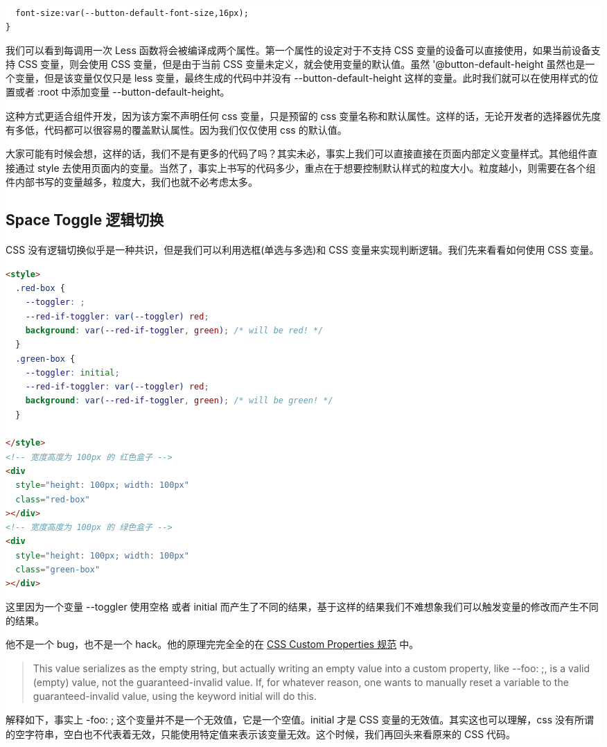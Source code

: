 ```less
  font-size:var(--button-default-font-size,16px);
}
```

我们可以看到每调用一次 Less 函数将会被编译成两个属性。第一个属性的设定对于不支持 CSS 变量的设备可以直接使用，如果当前设备支持 CSS 变量，则会使用 CSS 变量，但是由于当前 CSS 变量未定义，就会使用变量的默认值。虽然 '@button-default-height 虽然也是一个变量，但是该变量仅仅只是 less 变量，最终生成的代码中并没有 --button-default-height 这样的变量。此时我们就可以在使用样式的位置或者 :root 中添加变量 --button-default-height。

这种方式更适合组件开发，因为该方案不声明任何 css 变量，只是预留的 css 变量名称和默认属性。这样的话，无论开发者的选择器优先度有多低，代码都可以很容易的覆盖默认属性。因为我们仅仅使用 css 的默认值。

大家可能有时候会想，这样的话，我们不是有更多的代码了吗？其实未必，事实上我们可以直接直接在页面内部定义变量样式。其他组件直接通过 style 去使用页面内的变量。当然了，事实上书写的代码多少，重点在于想要控制默认样式的粒度大小。粒度越小，则需要在各个组件内部书写的变量越多，粒度大，我们也就不必考虑太多。

## Space Toggle 逻辑切换

CSS 没有逻辑切换似乎是一种共识，但是我们可以利用选框(单选与多选)和 CSS 变量来实现判断逻辑。我们先来看看如何使用 CSS 变量。

```html
<style>
  .red-box {
    --toggler: ;
    --red-if-toggler: var(--toggler) red;
    background: var(--red-if-toggler, green); /* will be red! */
  }
  .green-box {
    --toggler: initial;
    --red-if-toggler: var(--toggler) red;
    background: var(--red-if-toggler, green); /* will be green! */
  }

</style>
<!-- 宽度高度为 100px 的 红色盒子 -->
<div 
  style="height: 100px; width: 100px" 
  class="red-box"
></div> 
<!-- 宽度高度为 100px 的 绿色盒子 -->
<div 
  style="height: 100px; width: 100px" 
  class="green-box"
></div> 
```
这里因为一个变量 --toggler 使用空格 或者 initial 而产生了不同的结果，基于这样的结果我们不难想象我们可以触发变量的修改而产生不同的结果。

他不是一个 bug，也不是一个 hack。他的原理完完全全的在 [CSS Custom Properties 规范](https://drafts.csswg.org/css-variables/#guaranteed-invalid) 中。

> This value serializes as the empty string, but actually writing an empty value into a custom property, like --foo: ;, is a valid (empty) value, not the guaranteed-invalid value. If, for whatever reason, one wants to manually reset a variable to the guaranteed-invalid value, using the keyword initial will do this.

解释如下，事实上 -foo: ; 这个变量并不是一个无效值，它是一个空值。initial 才是 CSS 变量的无效值。其实这也可以理解，css 没有所谓的空字符串，空白也不代表着无效，只能使用特定值来表示该变量无效。这个时候，我们再回头来看原来的 CSS 代码。
